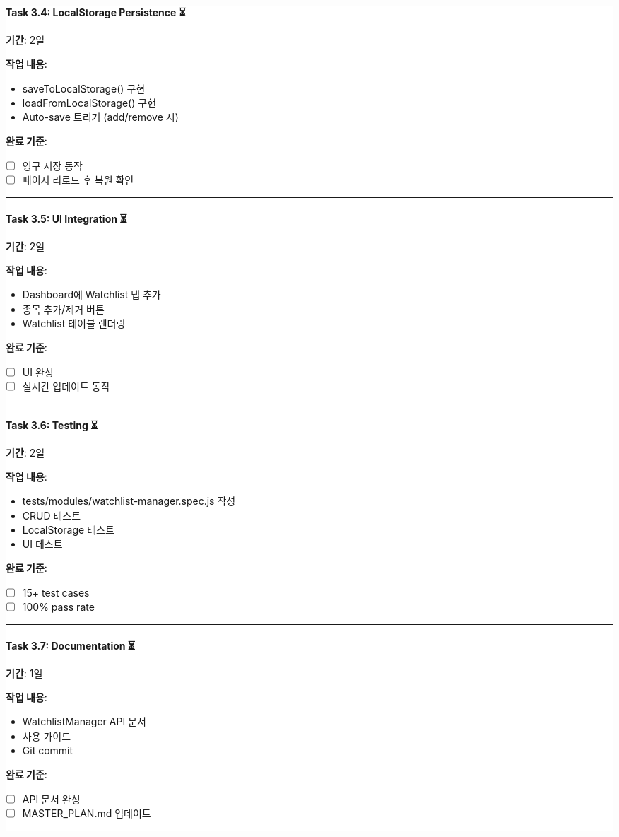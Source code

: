 
#### Task 3.4: LocalStorage Persistence ⏳
**기간**: 2일

**작업 내용**:
- saveToLocalStorage() 구현
- loadFromLocalStorage() 구현
- Auto-save 트리거 (add/remove 시)

**완료 기준**:
- [ ] 영구 저장 동작
- [ ] 페이지 리로드 후 복원 확인

---

#### Task 3.5: UI Integration ⏳
**기간**: 2일

**작업 내용**:
- Dashboard에 Watchlist 탭 추가
- 종목 추가/제거 버튼
- Watchlist 테이블 렌더링

**완료 기준**:
- [ ] UI 완성
- [ ] 실시간 업데이트 동작

---

#### Task 3.6: Testing ⏳
**기간**: 2일

**작업 내용**:
- tests/modules/watchlist-manager.spec.js 작성
- CRUD 테스트
- LocalStorage 테스트
- UI 테스트

**완료 기준**:
- [ ] 15+ test cases
- [ ] 100% pass rate

---

#### Task 3.7: Documentation ⏳
**기간**: 1일

**작업 내용**:
- WatchlistManager API 문서
- 사용 가이드
- Git commit

**완료 기준**:
- [ ] API 문서 완성
- [ ] MASTER_PLAN.md 업데이트

---